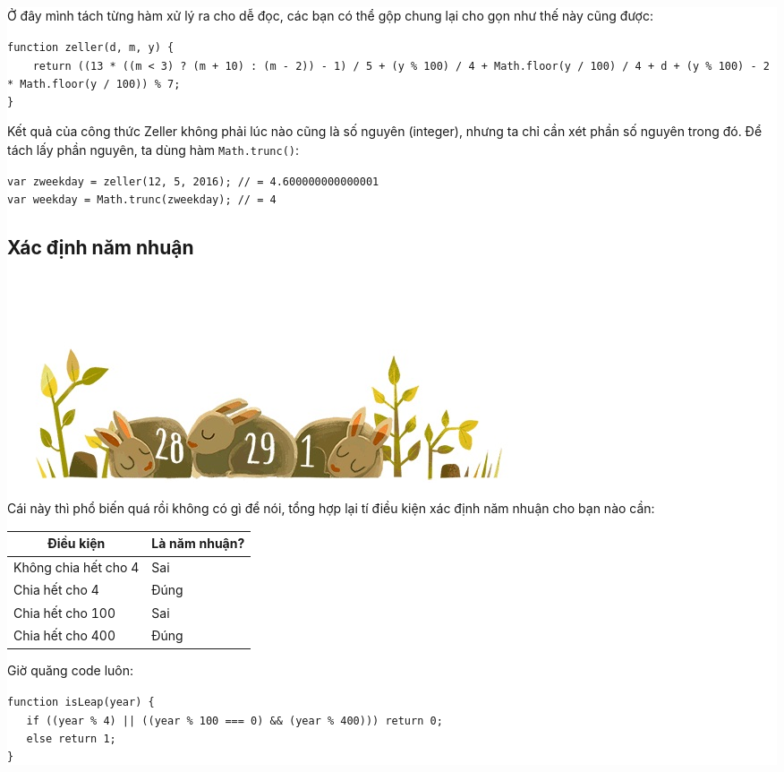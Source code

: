 Ở đây mình tách từng hàm xử lý ra cho dễ đọc, các bạn có thể gộp chung lại cho gọn như thế này cũng được:

```
function zeller(d, m, y) {
    return ((13 * ((m < 3) ? (m + 10) : (m - 2)) - 1) / 5 + (y % 100) / 4 + Math.floor(y / 100) / 4 + d + (y % 100) - 2 * Math.floor(y / 100)) % 7;
}
```

Kết quả của công thức Zeller không phải lúc nào cũng là số nguyên (integer), nhưng ta chỉ cần xét phần số nguyên trong đó. Để tách lấy phần nguyên, ta dùng hàm `Math.trunc()`:

```
var zweekday = zeller(12, 5, 2016); // = 4.600000000000001
var weekday = Math.trunc(zweekday); // = 4
```

## Xác định năm nhuận

![](img/leapyear.jpg)

Cái này thì phổ biến quá rồi không có gì để nói, tổng hợp lại tí điều kiện xác định năm nhuận cho bạn nào cần:

| Điều kiện            | Là năm nhuận? |
|----------------------|---------------|
| Không chia hết cho 4 | Sai           |
| Chia hết cho 4       | Đúng          |
| Chia hết cho 100     | Sai           |
| Chia hết cho 400     | Đúng          |

Giờ quăng code luôn:

```
function isLeap(year) {
   if ((year % 4) || ((year % 100 === 0) && (year % 400))) return 0;
   else return 1;
}
```
